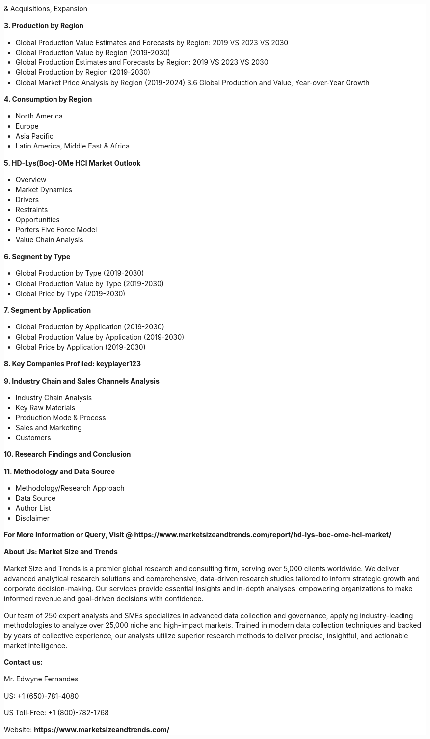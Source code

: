 &amp; Acquisitions, Expansion</li></ul><p><strong>3. Production by Region</strong></p><ul><li>Global Production Value Estimates and Forecasts by Region: 2019 VS 2023 VS 2030</li><li>Global Production Value by Region (2019-2030)</li><li>Global Production Estimates and Forecasts by Region: 2019 VS 2023 VS 2030</li><li>Global Production by Region (2019-2030)</li><li>Global Market Price Analysis by Region (2019-2024) 3.6 Global Production and Value, Year-over-Year Growth</li></ul><p><strong>4. Consumption by Region</strong></p><ul><li>North America</li><li>Europe</li><li>Asia Pacific</li><li>Latin America, Middle East &amp; Africa</li></ul><p><strong>5. HD-Lys(Boc)-OMe HCl Market Outlook</strong></p><ul><li>Overview</li><li>Market Dynamics</li><li>Drivers</li><li>Restraints</li><li>Opportunities</li><li>Porters Five Force Model</li><li>Value Chain Analysis&nbsp;</li></ul><p><strong>6. Segment by Type</strong></p><ul><li>Global Production by Type (2019-2030)</li><li>Global Production Value by Type (2019-2030)</li><li>Global Price by Type (2019-2030)</li></ul><p><strong>7. Segment by Application</strong></p><ul><li>Global Production by Application (2019-2030)</li><li>Global Production Value by Application (2019-2030)</li><li>Global Price by Application (2019-2030)</li></ul><p><strong>8. Key Companies Profiled: keyplayer123</strong></p><p><strong>9. Industry Chain and Sales Channels Analysis</strong></p><ul><li>Industry Chain Analysis</li><li>Key Raw Materials</li><li>Production Mode &amp; Process</li><li>Sales and Marketing</li><li>Customers</li></ul><p><strong>10. Research Findings and Conclusion</strong></p><p><strong>11. Methodology and Data Source</strong></p><ul><li>Methodology/Research Approach</li><li>Data Source</li><li>Author List</li><li>Disclaimer</li></ul></p><p><strong>For More Information or Query, Visit @ <a href="https://www.marketsizeandtrends.com/report/hd-lys-boc-ome-hcl-market/">https://www.marketsizeandtrends.com/report/hd-lys-boc-ome-hcl-market/</a></strong></p><p><strong>About Us: Market Size and Trends</strong></p><p>Market Size and Trends is a premier global research and consulting firm, serving over 5,000 clients worldwide. We deliver advanced analytical research solutions and comprehensive, data-driven research studies tailored to inform strategic growth and corporate decision-making. Our services provide essential insights and in-depth analyses, empowering organizations to make informed revenue and goal-driven decisions with confidence.</p><p>Our team of 250 expert analysts and SMEs specializes in advanced data collection and governance, applying industry-leading methodologies to analyze over 25,000 niche and high-impact markets. Trained in modern data collection techniques and backed by years of collective experience, our analysts utilize superior research methods to deliver precise, insightful, and actionable market intelligence.</p><p><strong>Contact us:</strong></p><p>Mr. Edwyne Fernandes</p><p>US: +1 (650)-781-4080</p><p>US Toll-Free: +1 (800)-782-1768</p><p>Website: <strong><a href="https://www.marketsizeandtrends.com/">https://www.marketsizeandtrends.com/</a></strong></p>
